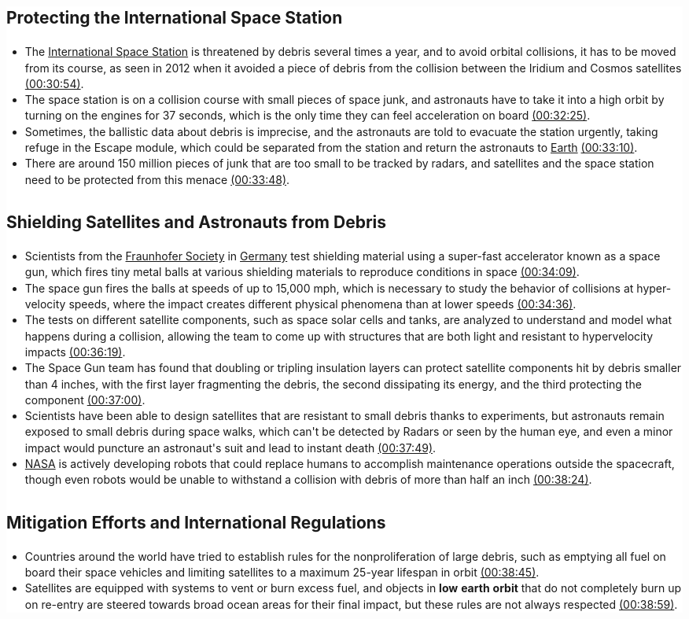 ## Protecting the International Space Station
- The [International Space Station](https://en.wikipedia.org/wiki/International_Space_Station) is threatened by debris several times a year, and to avoid orbital collisions, it has to be moved from its course, as seen in 2012 when it avoided a piece of debris from the collision between the Iridium and Cosmos satellites [(00:30:54)](https://www.youtube.com/watch?v=zgZqxLsp8Yc&t=1854s).
- The space station is on a collision course with small pieces of space junk, and astronauts have to take it into a high orbit by turning on the engines for 37 seconds, which is the only time they can feel acceleration on board [(00:32:25)](https://www.youtube.com/watch?v=zgZqxLsp8Yc&t=1945s).
- Sometimes, the ballistic data about debris is imprecise, and the astronauts are told to evacuate the station urgently, taking refuge in the Escape module, which could be separated from the station and return the astronauts to [Earth](https://en.wikipedia.org/wiki/Earth) [(00:33:10)](https://www.youtube.com/watch?v=zgZqxLsp8Yc&t=1990s).
- There are around 150 million pieces of junk that are too small to be tracked by radars, and satellites and the space station need to be protected from this menace [(00:33:48)](https://www.youtube.com/watch?v=zgZqxLsp8Yc&t=2028s).

## Shielding Satellites and Astronauts from Debris
- Scientists from the [Fraunhofer Society](https://en.wikipedia.org/wiki/Fraunhofer_Society) in [Germany](https://en.wikipedia.org/wiki/Germany) test shielding material using a super-fast accelerator known as a space gun, which fires tiny metal balls at various shielding materials to reproduce conditions in space [(00:34:09)](https://www.youtube.com/watch?v=zgZqxLsp8Yc&t=2049s).
- The space gun fires the balls at speeds of up to 15,000 mph, which is necessary to study the behavior of collisions at hyper-velocity speeds, where the impact creates different physical phenomena than at lower speeds [(00:34:36)](https://www.youtube.com/watch?v=zgZqxLsp8Yc&t=2076s).
- The tests on different satellite components, such as space solar cells and tanks, are analyzed to understand and model what happens during a collision, allowing the team to come up with structures that are both light and resistant to hypervelocity impacts [(00:36:19)](https://www.youtube.com/watch?v=zgZqxLsp8Yc&t=2179s).
- The Space Gun team has found that doubling or tripling insulation layers can protect satellite components hit by debris smaller than 4 inches, with the first layer fragmenting the debris, the second dissipating its energy, and the third protecting the component [(00:37:00)](https://www.youtube.com/watch?v=zgZqxLsp8Yc&t=2220s).
- Scientists have been able to design satellites that are resistant to small debris thanks to experiments, but astronauts remain exposed to small debris during space walks, which can't be detected by Radars or seen by the human eye, and even a minor impact would puncture an astronaut's suit and lead to instant death [(00:37:49)](https://www.youtube.com/watch?v=zgZqxLsp8Yc&t=2269s).
- [NASA](https://en.wikipedia.org/wiki/NASA) is actively developing robots that could replace humans to accomplish maintenance operations outside the spacecraft, though even robots would be unable to withstand a collision with debris of more than half an inch [(00:38:24)](https://www.youtube.com/watch?v=zgZqxLsp8Yc&t=2304s).

## Mitigation Efforts and International Regulations
- Countries around the world have tried to establish rules for the nonproliferation of large debris, such as emptying all fuel on board their space vehicles and limiting satellites to a maximum 25-year lifespan in orbit [(00:38:45)](https://www.youtube.com/watch?v=zgZqxLsp8Yc&t=2325s).
- Satellites are equipped with systems to vent or burn excess fuel, and objects in **low** **earth** **orbit** that do not completely burn up on re-entry are steered towards broad ocean areas for their final impact, but these rules are not always respected [(00:38:59)](https://www.youtube.com/watch?v=zgZqxLsp8Yc&t=2339s).
